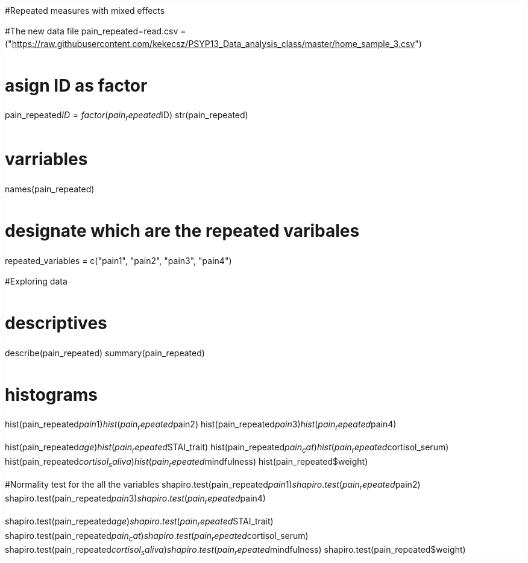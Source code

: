 
#Repeated measures with mixed effects


#The new data file
pain_repeated=read.csv = ("https://raw.githubusercontent.com/kekecsz/PSYP13_Data_analysis_class/master/home_sample_3.csv")

# asign ID as factor
pain_repeated$ID = factor(pain_repeated$ID)
str(pain_repeated)

# varriables
names(pain_repeated)

# designate which are the repeated varibales
repeated_variables = c("pain1",	"pain2", "pain3",	"pain4")


#Exploring data
# descriptives
describe(pain_repeated)
summary(pain_repeated)


# histograms
hist(pain_repeated$pain1)
hist(pain_repeated$pain2)
hist(pain_repeated$pain3)
hist(pain_repeated$pain4)

hist(pain_repeated$age)
hist(pain_repeated$STAI_trait)
hist(pain_repeated$pain_cat)
hist(pain_repeated$cortisol_serum)
hist(pain_repeated$cortisol_saliva)
hist(pain_repeated$mindfulness)
hist(pain_repeated$weight)


#Normality test for the all the variables
shapiro.test(pain_repeated$pain1)
shapiro.test(pain_repeated$pain2)
shapiro.test(pain_repeated$pain3)
shapiro.test(pain_repeated$pain4)

shapiro.test(pain_repeated$age)
shapiro.test(pain_repeated$STAI_trait)
shapiro.test(pain_repeated$pain_cat)
shapiro.test(pain_repeated$cortisol_serum)
shapiro.test(pain_repeated$cortisol_saliva)
shapiro.test(pain_repeated$mindfulness)
shapiro.test(pain_repeated$weight)
